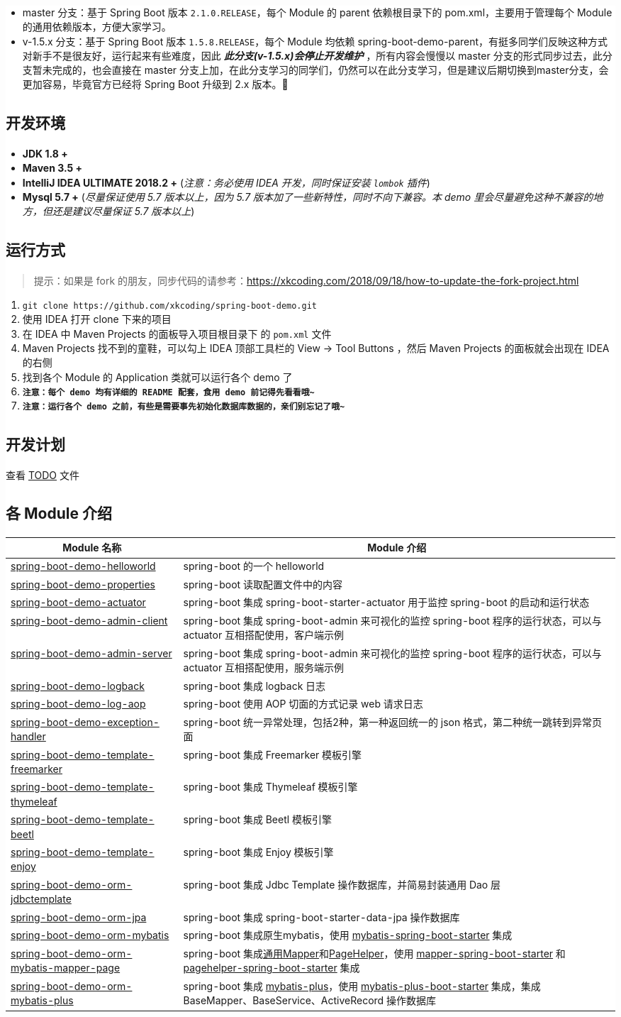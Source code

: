 - master 分支：基于 Spring Boot 版本 `2.1.0.RELEASE`，每个 Module 的 parent 依赖根目录下的 pom.xml，主要用于管理每个 Module 的通用依赖版本，方便大家学习。
- v-1.5.x 分支：基于 Spring Boot 版本 `1.5.8.RELEASE`，每个 Module 均依赖 spring-boot-demo-parent，有挺多同学们反映这种方式对新手不是很友好，运行起来有些难度，因此 ***此分支(v-1.5.x)会停止开发维护*** ，所有内容会慢慢以 master 分支的形式同步过去，此分支暂未完成的，也会直接在 master 分支上加，在此分支学习的同学们，仍然可以在此分支学习，但是建议后期切换到master分支，会更加容易，毕竟官方已经将 Spring Boot 升级到 2.x 版本。🙂

## 开发环境

- **JDK 1.8 +**
- **Maven 3.5 +**
- **IntelliJ IDEA ULTIMATE 2018.2 +** (*注意：务必使用 IDEA 开发，同时保证安装 `lombok` 插件*)
- **Mysql 5.7 +** (*尽量保证使用 5.7 版本以上，因为 5.7 版本加了一些新特性，同时不向下兼容。本 demo 里会尽量避免这种不兼容的地方，但还是建议尽量保证 5.7 版本以上*)

## 运行方式

> 提示：如果是 fork 的朋友，同步代码的请参考：https://xkcoding.com/2018/09/18/how-to-update-the-fork-project.html

1. `git clone https://github.com/xkcoding/spring-boot-demo.git`
2. 使用 IDEA 打开 clone 下来的项目
3. 在 IDEA 中 Maven Projects 的面板导入项目根目录下 的 `pom.xml` 文件
4. Maven Projects 找不到的童鞋，可以勾上 IDEA 顶部工具栏的 View -> Tool Buttons ，然后 Maven Projects 的面板就会出现在 IDEA 的右侧
5. 找到各个 Module 的 Application 类就可以运行各个 demo 了
6. **`注意：每个 demo 均有详细的 README 配套，食用 demo 前记得先看看哦~`**
7. **`注意：运行各个 demo 之前，有些是需要事先初始化数据库数据的，亲们别忘记了哦~`**

## 开发计划

查看 [TODO](./TODO.md) 文件

## 各 Module 介绍

| Module 名称                                                  | Module 介绍                                                  |
| ------------------------------------------------------------ | ------------------------------------------------------------ |
| [spring-boot-demo-helloworld](./spring-boot-demo-helloworld) | spring-boot 的一个 helloworld                                |
| [spring-boot-demo-properties](./spring-boot-demo-properties) | spring-boot 读取配置文件中的内容                             |
| [spring-boot-demo-actuator](./spring-boot-demo-actuator)     | spring-boot 集成 spring-boot-starter-actuator 用于监控 spring-boot 的启动和运行状态 |
| [spring-boot-demo-admin-client](./spring-boot-demo-admin/spring-boot-demo-admin-client) | spring-boot 集成 spring-boot-admin 来可视化的监控 spring-boot 程序的运行状态，可以与 actuator 互相搭配使用，客户端示例 |
| [spring-boot-demo-admin-server](./spring-boot-demo-admin/spring-boot-demo-admin-server) | spring-boot 集成 spring-boot-admin 来可视化的监控 spring-boot 程序的运行状态，可以与 actuator 互相搭配使用，服务端示例 |
| [spring-boot-demo-logback](./spring-boot-demo-logback)       | spring-boot 集成 logback 日志                                |
| [spring-boot-demo-log-aop](./spring-boot-demo-log-aop)       | spring-boot 使用 AOP 切面的方式记录 web 请求日志             |
| [spring-boot-demo-exception-handler](./spring-boot-demo-exception-handler) | spring-boot 统一异常处理，包括2种，第一种返回统一的 json 格式，第二种统一跳转到异常页面 |
| [spring-boot-demo-template-freemarker](./spring-boot-demo-template-freemarker) | spring-boot 集成 Freemarker 模板引擎                         |
| [spring-boot-demo-template-thymeleaf](./spring-boot-demo-template-thymeleaf) | spring-boot 集成 Thymeleaf 模板引擎                          |
| [spring-boot-demo-template-beetl](./spring-boot-demo-template-beetl) | spring-boot 集成 Beetl 模板引擎                              |
| [spring-boot-demo-template-enjoy](./spring-boot-demo-template-enjoy) | spring-boot 集成 Enjoy 模板引擎                              |
| [spring-boot-demo-orm-jdbctemplate](./spring-boot-demo-orm-jdbctemplate) | spring-boot 集成 Jdbc Template 操作数据库，并简易封装通用 Dao 层 |
| [spring-boot-demo-orm-jpa](./spring-boot-demo-orm-jpa)       | spring-boot 集成 spring-boot-starter-data-jpa 操作数据库     |
| [spring-boot-demo-orm-mybatis](./spring-boot-demo-orm-mybatis) | spring-boot 集成原生mybatis，使用 [mybatis-spring-boot-starter](https://github.com/mybatis/spring-boot-starter) 集成 |
| [spring-boot-demo-orm-mybatis-mapper-page](./spring-boot-demo-orm-mybatis-mapper-page) | spring-boot 集成[通用Mapper](https://github.com/abel533/Mapper)和[PageHelper](https://github.com/pagehelper/Mybatis-PageHelper)，使用 [mapper-spring-boot-starter](https://github.com/abel533/Mapper/tree/master/spring-boot-starter) 和 [pagehelper-spring-boot-starter](https://github.com/pagehelper/pagehelper-spring-boot) 集成 |
| [spring-boot-demo-orm-mybatis-plus](./spring-boot-demo-orm-mybatis-plus) | spring-boot 集成 [mybatis-plus](https://mybatis.plus/)，使用 [mybatis-plus-boot-starter](http://mp.baomidou.com/) 集成，集成 BaseMapper、BaseService、ActiveRecord 操作数据库 |